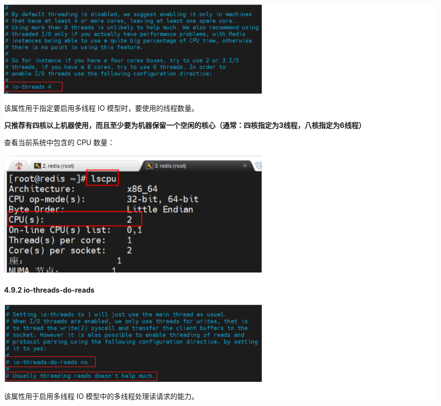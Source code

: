 <img src="02.redis安装与配置.assets/image-20230208103033780.png" alt="image-20230208103033780" style="zoom:50%;" />

该属性用于指定要启用多线程 IO 模型时，要使用的线程数量。

**只推荐有四核以上机器使用，而且至少要为机器保留一个空闲的核心（通常：四核指定为3线程，八核指定为6线程）**

查看当前系统中包含的 CPU 数量：

<img src="02.redis安装与配置.assets/image-20230208103109357.png" alt="image-20230208103109357" style="zoom:50%;" />

#### 4.9.2  io-threads-do-reads

<img src="02.redis安装与配置.assets/image-20230208103440898.png" alt="image-20230208103440898" style="zoom:50%;" />

该属性用于启用多线程 IO 模型中的多线程处理读请求的能力。